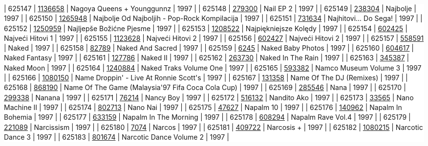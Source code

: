 | 625147 | [1136658](https://www.discogs.com/master/1136658) | Nagoya Queens + Younggunnz | 1997 |
| 625148 | [279300](https://www.discogs.com/master/279300) | Nail EP 2 | 1997 |
| 625149 | [238304](https://www.discogs.com/master/238304) | Najbolje | 1997 |
| 625150 | [1265948](https://www.discogs.com/master/1265948) | Najbolje Od Najboljih - Pop-Rock Kompilacija | 1997 |
| 625151 | [731634](https://www.discogs.com/master/731634) | Najhitovi... Do Sega! | 1997 |
| 625152 | [1250959](https://www.discogs.com/master/1250959) | Najljepše Božićne Pjesme | 1997 |
| 625153 | [1208522](https://www.discogs.com/master/1208522) | Najpiękniejsze Kolędy | 1997 |
| 625154 | [602425](https://www.discogs.com/master/602425) | Najveći Hitovi 1 | 1997 |
| 625155 | [1123628](https://www.discogs.com/master/1123628) | Najveći Hitovi 2 | 1997 |
| 625156 | [602427](https://www.discogs.com/master/602427) | Najveći Hitovi 2 | 1997 |
| 625157 | [558591](https://www.discogs.com/master/558591) | Naked | 1997 |
| 625158 | [82789](https://www.discogs.com/master/82789) | Naked And Sacred | 1997 |
| 625159 | [6245](https://www.discogs.com/master/6245) | Naked Baby Photos | 1997 |
| 625160 | [604617](https://www.discogs.com/master/604617) | Naked Fantasy | 1997 |
| 625161 | [127786](https://www.discogs.com/master/127786) | Naked II | 1997 |
| 625162 | [263730](https://www.discogs.com/master/263730) | Naked In The Rain | 1997 |
| 625163 | [345387](https://www.discogs.com/master/345387) | Naked Moon | 1997 |
| 625164 | [1240884](https://www.discogs.com/master/1240884) | Naked Traks Volume One | 1997 |
| 625165 | [593382](https://www.discogs.com/master/593382) | Namco Museum Volume 3 | 1997 |
| 625166 | [1080150](https://www.discogs.com/master/1080150) | Name Droppin' - Live At Ronnie Scott's | 1997 |
| 625167 | [131358](https://www.discogs.com/master/131358) | Name Of The DJ (Remixes) | 1997 |
| 625168 | [868190](https://www.discogs.com/master/868190) | Name Of The Game (Malaysia'97 Fifa Coca Cola Cup) | 1997 |
| 625169 | [285546](https://www.discogs.com/master/285546) | Nana | 1997 |
| 625170 | [299338](https://www.discogs.com/master/299338) | Nanana | 1997 |
| 625171 | [76214](https://www.discogs.com/master/76214) | Nancy Boy | 1997 |
| 625172 | [516132](https://www.discogs.com/master/516132) | Nandito Ako | 1997 |
| 625173 | [33565](https://www.discogs.com/master/33565) | Nano Machine II | 1997 |
| 625174 | [802713](https://www.discogs.com/master/802713) | Nano Nai | 1997 |
| 625175 | [47627](https://www.discogs.com/master/47627) | Napalm 10 | 1997 |
| 625176 | [140962](https://www.discogs.com/master/140962) | Napalm In Bohemia | 1997 |
| 625177 | [633159](https://www.discogs.com/master/633159) | Napalm In The Morning | 1997 |
| 625178 | [608294](https://www.discogs.com/master/608294) | Napalm Rave Vol.4 | 1997 |
| 625179 | [221089](https://www.discogs.com/master/221089) | Narcissism | 1997 |
| 625180 | [7074](https://www.discogs.com/master/7074) | Narcos | 1997 |
| 625181 | [409722](https://www.discogs.com/master/409722) | Narcosis + | 1997 |
| 625182 | [1080215](https://www.discogs.com/master/1080215) | Narcotic Dance 3 | 1997 |
| 625183 | [801674](https://www.discogs.com/master/801674) | Narcotic Dance Volume 2 | 1997 |